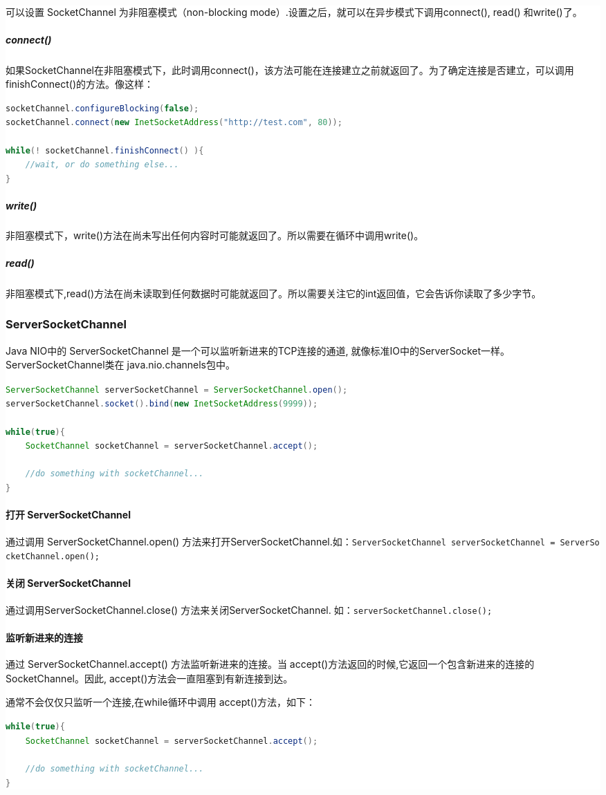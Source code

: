 可以设置 SocketChannel 为非阻塞模式（non-blocking mode）.设置之后，就可以在异步模式下调用connect(), read() 和write()了。

##### connect()

如果SocketChannel在非阻塞模式下，此时调用connect()，该方法可能在连接建立之前就返回了。为了确定连接是否建立，可以调用finishConnect()的方法。像这样：

```java
socketChannel.configureBlocking(false);
socketChannel.connect(new InetSocketAddress("http://test.com", 80));

while(! socketChannel.finishConnect() ){
    //wait, or do something else...
}
```

##### write()

非阻塞模式下，write()方法在尚未写出任何内容时可能就返回了。所以需要在循环中调用write()。

##### read()

非阻塞模式下,read()方法在尚未读取到任何数据时可能就返回了。所以需要关注它的int返回值，它会告诉你读取了多少字节。

### ServerSocketChannel

Java NIO中的 ServerSocketChannel 是一个可以监听新进来的TCP连接的通道, 就像标准IO中的ServerSocket一样。ServerSocketChannel类在 java.nio.channels包中。

```java
ServerSocketChannel serverSocketChannel = ServerSocketChannel.open();
serverSocketChannel.socket().bind(new InetSocketAddress(9999));

while(true){
    SocketChannel socketChannel = serverSocketChannel.accept();

    //do something with socketChannel...
}
```

#### 打开 ServerSocketChannel

通过调用 ServerSocketChannel.open() 方法来打开ServerSocketChannel.如：`ServerSocketChannel serverSocketChannel = ServerSocketChannel.open();`

#### 关闭 ServerSocketChannel

通过调用ServerSocketChannel.close() 方法来关闭ServerSocketChannel. 如：`serverSocketChannel.close();`

#### 监听新进来的连接

通过 ServerSocketChannel.accept() 方法监听新进来的连接。当 accept()方法返回的时候,它返回一个包含新进来的连接的 SocketChannel。因此, accept()方法会一直阻塞到有新连接到达。

通常不会仅仅只监听一个连接,在while循环中调用 accept()方法，如下：

```java
while(true){
    SocketChannel socketChannel = serverSocketChannel.accept();

    //do something with socketChannel...
}
```
